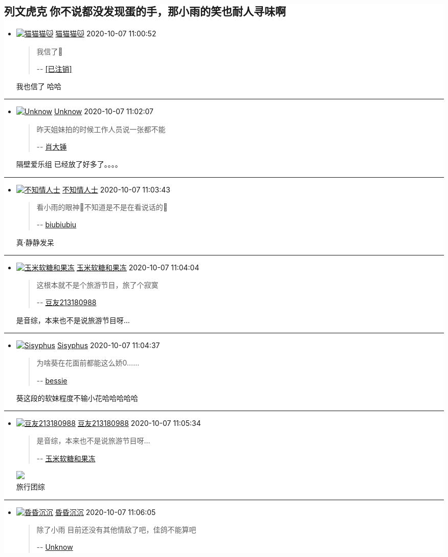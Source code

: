   列文虎克 你不说都没发现蛋的手，那小雨的笑也耐人寻味啊  
---
* [![猫猫猫🐱](https://img2.doubanio.com/icon/u220406829-2.jpg)](https://www.douban.com/people/220406829/)    [猫猫猫🐱](https://www.douban.com/people/220406829/)    2020-10-07 11:00:52  
  >我信了🤭  
  >
  >-- [[已注销]](https://www.douban.com/people/219008874/)  
  
  我也信了 哈哈  
---
* [![Unknow](https://img9.doubanio.com/icon/u219306324-4.jpg)](https://www.douban.com/people/219306324/)    [Unknow](https://www.douban.com/people/219306324/)    2020-10-07 11:02:07  
  >昨天姐妹拍的时候工作人员说一张都不能  
  >
  >-- [肖大锤](https://www.douban.com/people/222006344/)  
  
  隔壁爱乐组 已经放了好多了。。。。  
---
* [![不知情人士](https://img1.doubanio.com/icon/u4105709-27.jpg)](https://www.douban.com/people/yiyimemory/)    [不知情人士](https://www.douban.com/people/yiyimemory/)    2020-10-07 11:03:43  
  >看小雨的眼神🌚不知道是不是在看说话的🌻  
  >
  >-- [biubiubiu](https://www.douban.com/people/81448812/)  
  
  真·静静发呆  
---
* [![玉米软糖和果冻](https://img2.doubanio.com/icon/u204938502-33.jpg)](https://www.douban.com/people/204938502/)    [玉米软糖和果冻](https://www.douban.com/people/204938502/)    2020-10-07 11:04:04  
  >这根本就不是个旅游节目，旅了个寂寞  
  >
  >-- [豆友213180988](https://www.douban.com/people/213180988/)  
  
  是音综，本来也不是说旅游节目呀…  
---
* [![Sisyphus](https://img9.doubanio.com/icon/u223292445-5.jpg)](https://www.douban.com/people/223292445/)    [Sisyphus](https://www.douban.com/people/223292445/)    2020-10-07 11:04:37  
  >为啥葵在花面前都能这么娇0……  
  >
  >-- [bessie](https://www.douban.com/people/bessiegu/)  
  
  葵这段的软妹程度不输小花哈哈哈哈哈  
---
* [![豆友213180988](https://img1.doubanio.com/icon/user_normal.jpg)](https://www.douban.com/people/213180988/)    [豆友213180988](https://www.douban.com/people/213180988/)    2020-10-07 11:05:34  
  >是音综，本来也不是说旅游节目呀…  
  >
  >-- [玉米软糖和果冻](https://www.douban.com/people/204938502/)  
  
  ![](https://img9.doubanio.com/view/richtext/large/public/p32809336.jpg)  
  旅行团综  
---
* [![昏昏沉沉](https://img2.doubanio.com/icon/u223180665-2.jpg)](https://www.douban.com/people/223180665/)    [昏昏沉沉](https://www.douban.com/people/223180665/)    2020-10-07 11:06:05  
  >除了小雨  目前还没有其他情敌了吧，佳鸽不能算吧  
  >
  >-- [Unknow](https://www.douban.com/people/219306324/)  
  